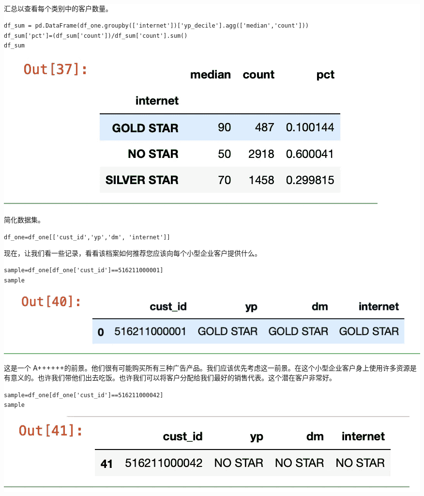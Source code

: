 汇总以查看每个类别中的客户数量。

```
df_sum = pd.DataFrame(df_one.groupby(['internet'])['yp_decile'].agg(['median','count']))
df_sum['pct']=(df_sum['count'])/df_sum['count'].sum()
df_sum
```

![](img/6e6cc69fded18945b964b1681d121be7.png)

简化数据集。

```
df_one=df_one[['cust_id','yp','dm', 'internet']]
```

现在，让我们看一些记录，看看该档案如何推荐您应该向每个小型企业客户提供什么。

```
sample=df_one[df_one['cust_id']==516211000001]
sample
```

![](img/16519783588171cc5b3f0ca702990541.png)

这是一个 A++++++的前景。他们很有可能购买所有三种广告产品。我们应该优先考虑这一前景。在这个小型企业客户身上使用许多资源是有意义的。也许我们带他们出去吃饭。也许我们可以将客户分配给我们最好的销售代表。这个潜在客户非常好。

```
sample=df_one[df_one['cust_id']==516211000042]
sample
```

![](img/67ee6dc07b39f252742cc674b5bb55d0.png)
